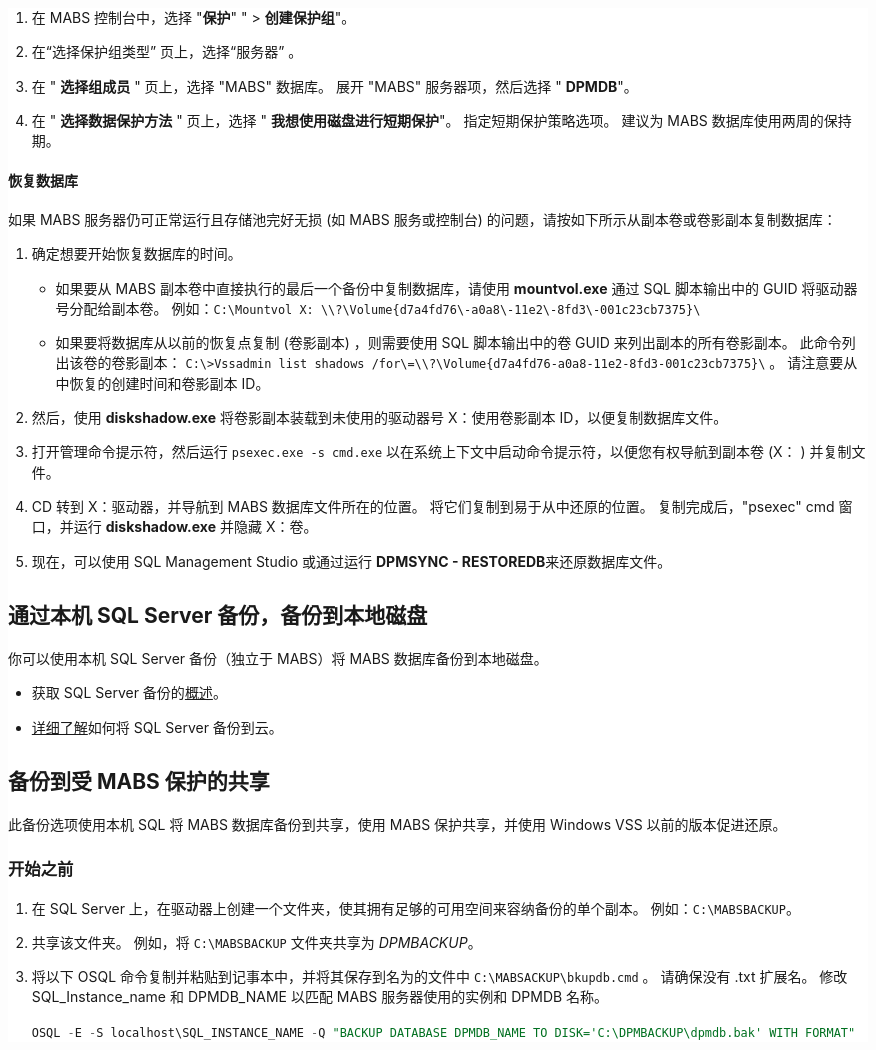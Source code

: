 1. 在 MABS 控制台中，选择 "**保护**" "  >  **创建保护组**"。

2. 在“选择保护组类型”  页上，选择“服务器”  。

3. 在 " **选择组成员** " 页上，选择 "MABS" 数据库。 展开 "MABS" 服务器项，然后选择 " **DPMDB**"。

4. 在 "  **选择数据保护方法** " 页上，选择 " **我想使用磁盘进行短期保护**"。 指定短期保护策略选项。 建议为 MABS 数据库使用两周的保持期。

#### <a name="recover-the-database"></a>恢复数据库

如果 MABS 服务器仍可正常运行且存储池完好无损 (如 MABS 服务或控制台) 的问题，请按如下所示从副本卷或卷影副本复制数据库：

1. 确定想要开始恢复数据库的时间。

    - 如果要从 MABS 副本卷中直接执行的最后一个备份中复制数据库，请使用 **mountvol.exe** 通过 SQL 脚本输出中的 GUID 将驱动器号分配给副本卷。 例如：`C:\Mountvol X: \\?\Volume{d7a4fd76\-a0a8\-11e2\-8fd3\-001c23cb7375}\`

    - 如果要将数据库从以前的恢复点复制 (卷影副本) ，则需要使用 SQL 脚本输出中的卷 GUID 来列出副本的所有卷影副本。 此命令列出该卷的卷影副本： `C:\>Vssadmin list shadows /for\=\\?\Volume{d7a4fd76-a0a8-11e2-8fd3-001c23cb7375}\` 。 请注意要从中恢复的创建时间和卷影副本 ID。

2. 然后，使用 **diskshadow.exe** 将卷影副本装载到未使用的驱动器号 X：使用卷影副本 ID，以便复制数据库文件。

3. 打开管理命令提示符，然后运行 `psexec.exe -s cmd.exe` 以在系统上下文中启动命令提示符，以便您有权导航到副本卷 (X： ) 并复制文件。

4. CD 转到 X：驱动器，并导航到 MABS 数据库文件所在的位置。 将它们复制到易于从中还原的位置。 复制完成后，"psexec" cmd 窗口，并运行 **diskshadow.exe** 并隐藏 X：卷。

5. 现在，可以使用 SQL Management Studio 或通过运行 **DPMSYNC \- RESTOREDB**来还原数据库文件。

## <a name="back-up-with-native-sql-server-backup-to-a-local-disk"></a>通过本机 SQL Server 备份，备份到本地磁盘

你可以使用本机 SQL Server 备份（独立于 MABS）将 MABS 数据库备份到本地磁盘。

- 获取 SQL Server 备份的[概述](/sql/relational-databases/backup-restore/back-up-and-restore-of-sql-server-databases)。

- [详细了解](/sql/relational-databases/backup-restore/sql-server-backup-and-restore-with-microsoft-azure-blob-storage-service)如何将 SQL Server 备份到云。

## <a name="back-up-to-a-share-protected-by-mabs"></a>备份到受 MABS 保护的共享

此备份选项使用本机 SQL 将 MABS 数据库备份到共享，使用 MABS 保护共享，并使用 Windows VSS 以前的版本促进还原。

### <a name="before-you-start"></a>开始之前

1. 在 SQL Server 上，在驱动器上创建一个文件夹，使其拥有足够的可用空间来容纳备份的单个副本。 例如：`C:\MABSBACKUP`。

1. 共享该文件夹。 例如，将 `C:\MABSBACKUP` 文件夹共享为 *DPMBACKUP*。

1. 将以下 OSQL 命令复制并粘贴到记事本中，并将其保存到名为的文件中 `C:\MABSACKUP\bkupdb.cmd` 。 请确保没有 .txt 扩展名。 修改 SQL_Instance_name 和 DPMDB_NAME 以匹配 MABS 服务器使用的实例和 DPMDB 名称。

    ```SQL
    OSQL -E -S localhost\SQL_INSTANCE_NAME -Q "BACKUP DATABASE DPMDB_NAME TO DISK='C:\DPMBACKUP\dpmdb.bak' WITH FORMAT"
    ```
